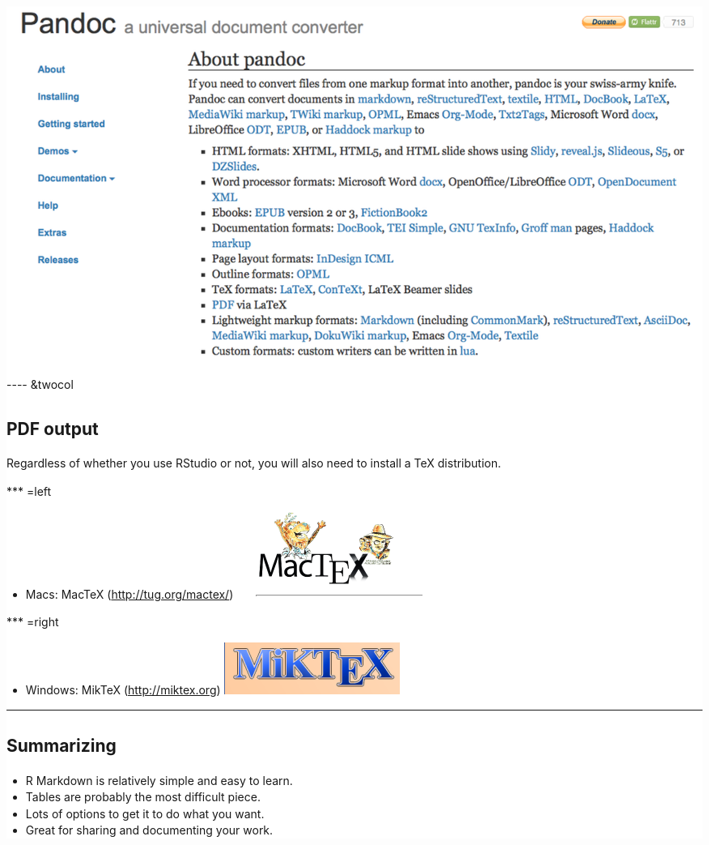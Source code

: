 ![pandoc](assets/img/pandoc.png)


---- &twocol
## PDF output

Regardless of whether you use RStudio or not, you will also need to install a TeX distribution.

*** =left
* Macs: MacTeX (http://tug.org/mactex/)
![macTeX](assets/img/macTeX.png)

*** =right
* Windows: MikTeX (http://miktex.org)
![mikTeX](assets/img/mikTeX.png)

----
## Summarizing
* R Markdown is relatively simple and easy to learn. 
* Tables are probably the most difficult piece.
* Lots of options to get it to do what you want.
* Great for sharing and documenting your work.
